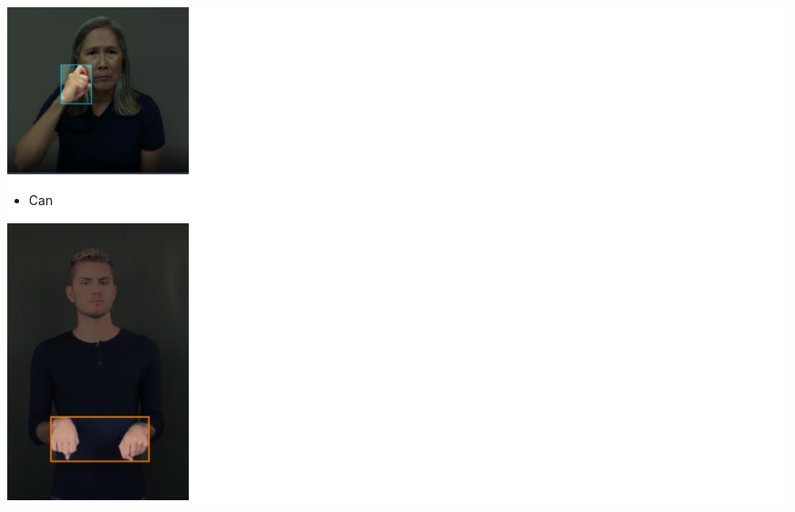 <img src="static/gesture/apple.png" width="200">

- Can

<img src="static/gesture/can.png" width="200">
